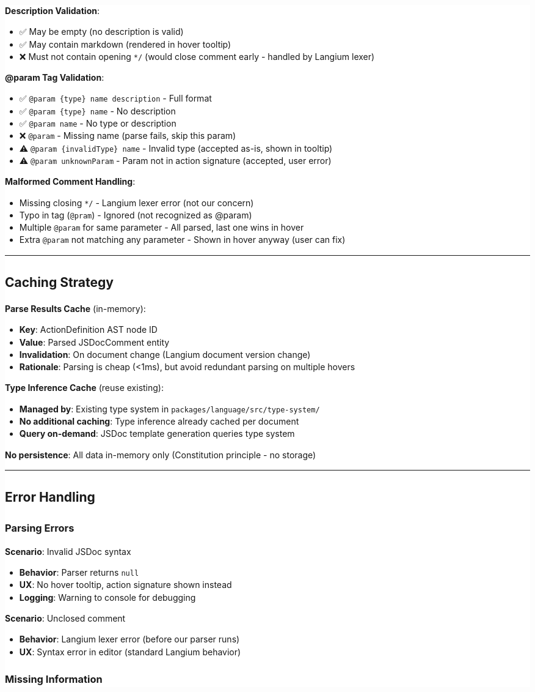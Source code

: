 **Description Validation**:
- ✅ May be empty (no description is valid)
- ✅ May contain markdown (rendered in hover tooltip)
- ❌ Must not contain opening `*/` (would close comment early - handled by Langium lexer)

**@param Tag Validation**:
- ✅ `@param {type} name description` - Full format
- ✅ `@param {type} name` - No description
- ✅ `@param name` - No type or description
- ❌ `@param` - Missing name (parse fails, skip this param)
- ⚠️ `@param {invalidType} name` - Invalid type (accepted as-is, shown in tooltip)
- ⚠️ `@param unknownParam` - Param not in action signature (accepted, user error)

**Malformed Comment Handling**:
- Missing closing `*/` - Langium lexer error (not our concern)
- Typo in tag (`@pram`) - Ignored (not recognized as @param)
- Multiple `@param` for same parameter - All parsed, last one wins in hover
- Extra `@param` not matching any parameter - Shown in hover anyway (user can fix)

---

## Caching Strategy

**Parse Results Cache** (in-memory):
- **Key**: ActionDefinition AST node ID
- **Value**: Parsed JSDocComment entity
- **Invalidation**: On document change (Langium document version change)
- **Rationale**: Parsing is cheap (<1ms), but avoid redundant parsing on multiple hovers

**Type Inference Cache** (reuse existing):
- **Managed by**: Existing type system in `packages/language/src/type-system/`
- **No additional caching**: Type inference already cached per document
- **Query on-demand**: JSDoc template generation queries type system

**No persistence**: All data in-memory only (Constitution principle - no storage)

---

## Error Handling

### Parsing Errors

**Scenario**: Invalid JSDoc syntax
- **Behavior**: Parser returns `null`
- **UX**: No hover tooltip, action signature shown instead
- **Logging**: Warning to console for debugging

**Scenario**: Unclosed comment
- **Behavior**: Langium lexer error (before our parser runs)
- **UX**: Syntax error in editor (standard Langium behavior)

### Missing Information
